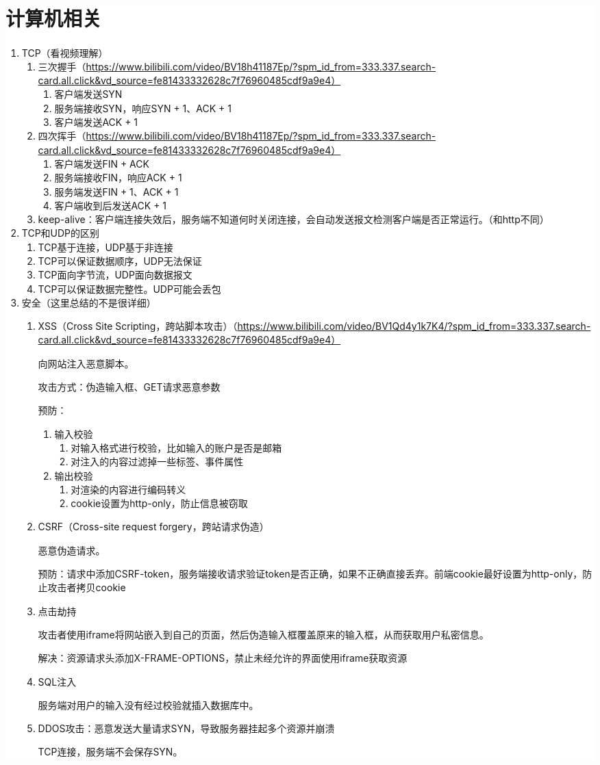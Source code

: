 # 计算机相关

1. TCP（看视频理解）
    1. 三次握手（https://www.bilibili.com/video/BV18h41187Ep/?spm_id_from=333.337.search-card.all.click&vd_source=fe81433332628c7f76960485cdf9a9e4）
        1. 客户端发送SYN
        2. 服务端接收SYN，响应SYN + 1、ACK + 1
        3. 客户端发送ACK + 1
    2. 四次挥手（https://www.bilibili.com/video/BV18h41187Ep/?spm_id_from=333.337.search-card.all.click&vd_source=fe81433332628c7f76960485cdf9a9e4）
        1. 客户端发送FIN + ACK
        2. 服务端接收FIN，响应ACK + 1
        3. 服务端发送FIN + 1、ACK + 1
        4. 客户端收到后发送ACK + 1
    3. keep-alive：客户端连接失效后，服务端不知道何时关闭连接，会自动发送报文检测客户端是否正常运行。（和http不同）
2. TCP和UDP的区别
    1. TCP基于连接，UDP基于非连接
    2. TCP可以保证数据顺序，UDP无法保证
    3. TCP面向字节流，UDP面向数据报文
    4. TCP可以保证数据完整性。UDP可能会丢包
3. 安全（这里总结的不是很详细）
    1. XSS（Cross Site Scripting，跨站脚本攻击）（https://www.bilibili.com/video/BV1Qd4y1k7K4/?spm_id_from=333.337.search-card.all.click&vd_source=fe81433332628c7f76960485cdf9a9e4）

        向网站注入恶意脚本。
        
        攻击方式：伪造输入框、GET请求恶意参数

        预防：
        1. 输入校验
            1. 对输入格式进行校验，比如输入的账户是否是邮箱
            2. 对注入的内容过滤掉一些标签、事件属性
        2. 输出校验
            1. 对渲染的内容进行编码转义
            2. cookie设置为http-only，防止信息被窃取

    2. CSRF（Cross-site request forgery，跨站请求伪造）
        
        恶意伪造请求。

        预防：请求中添加CSRF-token，服务端接收请求验证token是否正确，如果不正确直接丢弃。前端cookie最好设置为http-only，防止攻击者拷贝cookie

    3. 点击劫持

        攻击者使用iframe将网站嵌入到自己的页面，然后伪造输入框覆盖原来的输入框，从而获取用户私密信息。

        解决：资源请求头添加X-FRAME-OPTIONS，禁止未经允许的界面使用iframe获取资源

    4. SQL注入

        服务端对用户的输入没有经过校验就插入数据库中。

    5. DDOS攻击：恶意发送大量请求SYN，导致服务器挂起多个资源并崩溃

        TCP连接，服务端不会保存SYN。
